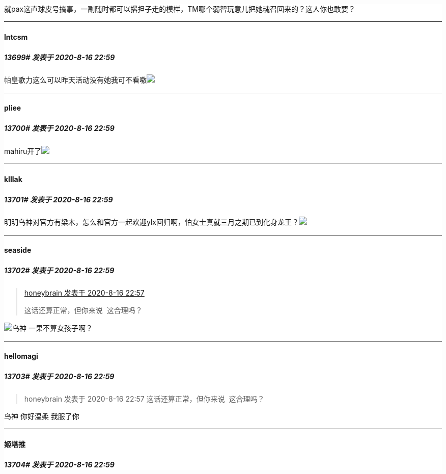 就pax这直球皮号搞事，一副随时都可以撂担子走的模样，TM哪个弱智玩意儿把她魂召回来的？这人你也敢要？


*****

####  lntcsm  
##### 13699#       发表于 2020-8-16 22:59


帕皇歌力这么可以昨天活动没有她我可不看嗷<img src="https://static.saraba1st.com/image/smiley/face2017/067.png" referrerpolicy="no-referrer">


*****

####  pliee  
##### 13700#       发表于 2020-8-16 22:59


mahiru开了<img src="https://static.saraba1st.com/image/smiley/face2017/037.png" referrerpolicy="no-referrer">


*****

####  klllak  
##### 13701#       发表于 2020-8-16 22:59


明明鸟神对官方有梁木，怎么和官方一起欢迎ylx回归啊，怕女士真就三月之期已到化身龙王？<img src="https://static.saraba1st.com/image/smiley/face2017/152.png" referrerpolicy="no-referrer">


*****

####  seaside  
##### 13702#       发表于 2020-8-16 22:59


<blockquote><a href="httphttps://bbs.saraba1st.com/2b/forum.php?mod=redirect&amp;goto=findpost&amp;pid=48453734&amp;ptid=1949964" target="_blank">honeybrain 发表于 2020-8-16 22:57</a>

这话还算正常，但你来说  这合理吗？</blockquote>
<img src="https://static.saraba1st.com/image/smiley/face2017/066.png" referrerpolicy="no-referrer">鸟神 一果不算女孩子啊？


*****

####  hellomagi  
##### 13703#       发表于 2020-8-16 22:59


<blockquote>honeybrain 发表于 2020-8-16 22:57
这话还算正常，但你来说  这合理吗？</blockquote>
鸟神 你好温柔 我服了你


*****

####  姬塔推  
##### 13704#       发表于 2020-8-16 22:59
